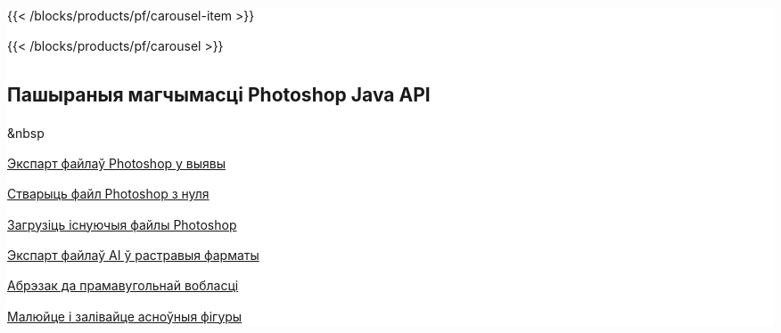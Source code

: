 </div>

{{< /blocks/products/pf/carousel-item >}}

{{< /blocks/products/pf/carousel >}}



<div class="container-fluid features-section bg-gray singleproduct">
 <a class="anchor" id="features" name="features">
 </a>
 <div class="row">
  <div class="container">
   <h2 class="pr-ft">
    Пашыраныя магчымасці Photoshop Java API
   </h2>
   <p>
    &amp;nbsp
   </p>
   <div class="col-lg-4">
    <em class="fa fa-repeat ico-blue fa-2x col-lg-2">
    </em>
    <p class="col-lg-10">
      <a href="https://docs.aspose.com/psd/java/converting-psd-image-to-raster-format/">Экспарт файлаў Photoshop у выявы</a>
    </p>
   </div>
   <div class="col-lg-4">
    <em class="fa fa-pencil-square-o ico-blue fa-2x col-lg-2">
    </em>
    <p class="col-lg-10">
      <a href="https://docs.aspose.com/psd/net/drawing-images-using-graphics/#clear-the-surface">Стварыць файл Photoshop з нуля</a>
    </p>
   </div>
   <div class="col-lg-4">
    <em class="fa fa-upload ico-blue fa-2x col-lg-2">
    </em>
    <p class="col-lg-10">
      <a href="https://docs.aspose.com/psd/java/creating-opening-and-saving-images/#opening-image-files">Загрузіць існуючыя файлы Photoshop</a>
    </p>
   </div>
   <div class="col-lg-4">
    <em class="fa fa-object-group ico-blue fa-2x col-lg-2">
    </em>
    <p class="col-lg-10">
      <a href="https://docs.aspose.com/psd/java/manipulating-adobe-illustrator-formats/">Экспарт файлаў AI ў растравыя фарматы</a>
    </p>
   </div>
   <div class="col-lg-4">
    <em class="fa fa-scissors ico-blue fa-2x col-lg-2">
    </em>
    <p class="col-lg-10">
      <a href="https://docs.aspose.com/psd/java/cropping-psd-file-while-converting-to-png/">Абрэзак да прамавугольнай вобласці</a>
    </p>
   </div>
   <div class="col-lg-4">
    <em class="fa fa-paint-brush ico-blue fa-2x col-lg-2">
    </em>
    <p class="col-lg-10">
      <a href="https://docs.aspose.com/psd/java/drawing-images/">Малюйце і залівайце асноўныя фігуры</a>
    </p>
   </div>